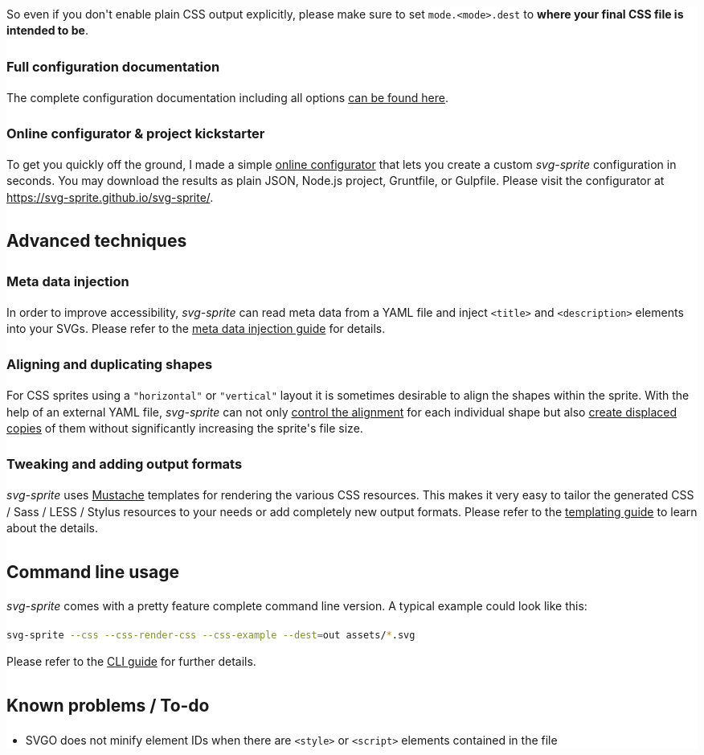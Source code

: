 So even if you don't enable plain CSS output explicitly, please make sure to set `mode.<mode>.dest` to **where your final CSS file is intended to be**.

### Full configuration documentation

The complete configuration documentation including all options [can be found here](docs/configuration.md).

### Online configurator & project kickstarter

To get you quickly off the ground, I made a simple [online configurator](https://svg-sprite.github.io/svg-sprite/) that lets you create a custom _svg-sprite_ configuration in seconds. You may download the results as plain JSON, Node.js project, Gruntfile, or Gulpfile. Please visit the configurator at <https://svg-sprite.github.io/svg-sprite/>.

## Advanced techniques

### Meta data injection

In order to improve accessibility, _svg-sprite_ can read meta data from a YAML file and inject `<title>` and `<description>` elements into your SVGs. Please refer to the [meta data injection guide](docs/meta-data.md) for details.

### Aligning and duplicating shapes

For CSS sprites using a `"horizontal"` or `"vertical"` layout it is sometimes desirable to align the shapes within the sprite. With the help of an external YAML file, _svg-sprite_ can not only [control the alignment](docs/shape-alignment.md#aligning-and-duplicating-shapes) for each individual shape but also [create displaced copies](docs/shape-alignment.md#creating-displaced-shape-copies) of them without significantly increasing the sprite's file size.

### Tweaking and adding output formats

_svg-sprite_ uses [Mustache](https://mustache.github.io/) templates for rendering the various CSS resources. This makes it very easy to tailor the generated CSS / Sass / LESS / Stylus resources to your needs or add completely new output formats. Please refer to the [templating guide](docs/templating.md) to learn about the details.

## Command line usage

_svg-sprite_ comes with a pretty feature complete command line version. A typical example could look like this:

```bash
svg-sprite --css --css-render-css --css-example --dest=out assets/*.svg
```

Please refer to the [CLI guide](docs/command-line.md) for further details.

## Known problems / To-do

- SVGO does not minify element IDs when there are `<style>` or `<script>` elements contained in the file
